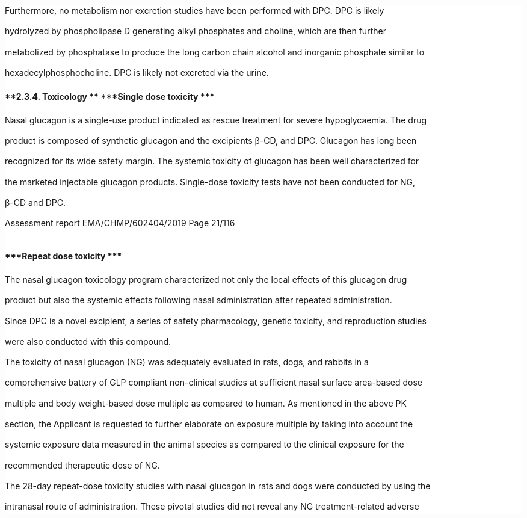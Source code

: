 Furthermore, no metabolism nor excretion studies have been performed with DPC. DPC is likely

hydrolyzed by phospholipase D generating alkyl phosphates and choline, which are then further

metabolized by phosphatase to produce the long carbon chain alcohol and inorganic phosphate similar to

hexadecylphosphocholine. DPC is likely not excreted via the urine.
#### **2.3.4. Toxicology ** ***Single dose toxicity ***

Nasal glucagon is a single-use product indicated as rescue treatment for severe hypoglycaemia. The drug

product is composed of synthetic glucagon and the excipients β-CD, and DPC. Glucagon has long been

recognized for its wide safety margin. The systemic toxicity of glucagon has been well characterized for

the marketed injectable glucagon products. Single-dose toxicity tests have not been conducted for NG,

β-CD and DPC.

Assessment report
EMA/CHMP/602404/2019 Page 21/116


-----

#### ***Repeat dose toxicity ***

The nasal glucagon toxicology program characterized not only the local effects of this glucagon drug

product but also the systemic effects following nasal administration after repeated administration.

Since DPC is a novel excipient, a series of safety pharmacology, genetic toxicity, and reproduction studies

were also conducted with this compound.

The toxicity of nasal glucagon (NG) was adequately evaluated in rats, dogs, and rabbits in a

comprehensive battery of GLP compliant non-clinical studies at sufficient nasal surface area-based dose

multiple and body weight-based dose multiple as compared to human. As mentioned in the above PK

section, the Applicant is requested to further elaborate on exposure multiple by taking into account the

systemic exposure data measured in the animal species as compared to the clinical exposure for the

recommended therapeutic dose of NG.

The 28-day repeat-dose toxicity studies with nasal glucagon in rats and dogs were conducted by using the

intranasal route of administration. These pivotal studies did not reveal any NG treatment-related adverse
